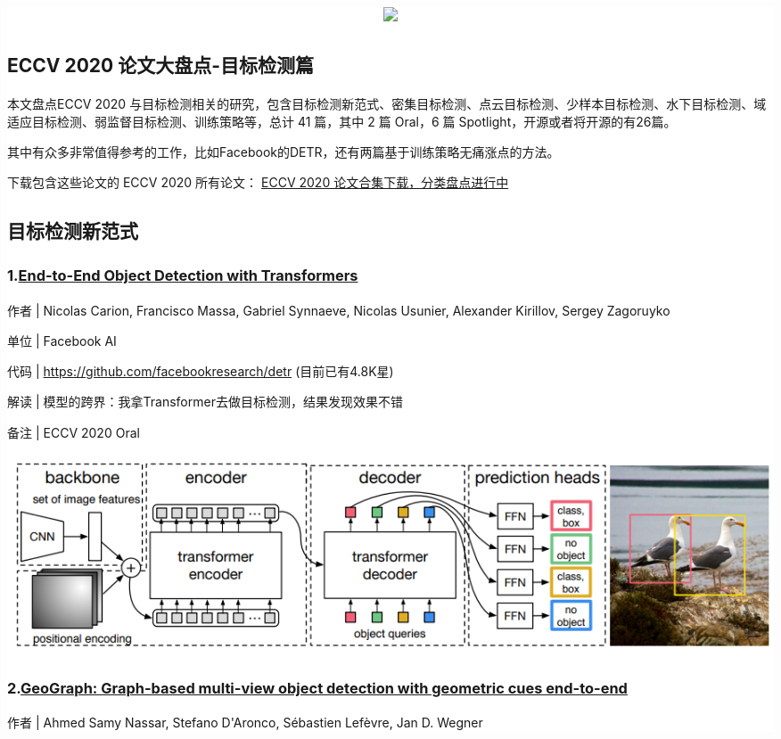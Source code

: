 <div align="center">
  <img src="resource/52CV.gif" width="600"/>
</div>

## ECCV 2020 论文大盘点-目标检测篇

本文盘点ECCV 2020 与目标检测相关的研究，包含目标检测新范式、密集目标检测、点云目标检测、少样本目标检测、水下目标检测、域适应目标检测、弱监督目标检测、训练策略等，总计 41 篇，其中 2 篇 Oral，6 篇 Spotlight，开源或者将开源的有26篇。

其中有众多非常值得参考的工作，比如Facebook的DETR，还有两篇基于训练策略无痛涨点的方法。

下载包含这些论文的 ECCV 2020 所有论文：
[ECCV 2020 论文合集下载，分类盘点进行中](http://mp.weixin.qq.com/s?__biz=MzUzODkxNzQzMw==&mid=2247485298&idx=1&sn=b63aab38c48baf6491996e286987d5d8&chksm=fad12824cda6a13203b393c15e96e1ad6ec0241a820c7ea537ed5cf52a74531b17df634f3dc8&scene=21#wechat_redirect)



## 目标检测新范式
### 1.[End-to-End Object Detection with Transformers](https://arxiv.org/abs/2005.12872)

作者 | Nicolas Carion, Francisco Massa, Gabriel Synnaeve, Nicolas Usunier, Alexander Kirillov, Sergey Zagoruyko

单位 | Facebook AI

代码 | https://github.com/facebookresearch/detr (目前已有4.8K星)

解读 | 模型的跨界：我拿Transformer去做目标检测，结果发现效果不错

备注 | ECCV 2020 Oral


![demo image](Image/d1.png)


### 2.[GeoGraph: Graph-based multi-view object detection with geometric cues end-to-end](https://arxiv.org/abs/2003.10151)

作者 | Ahmed Samy Nassar, Stefano D'Aronco, Sébastien Lefèvre, Jan D. Wegner

